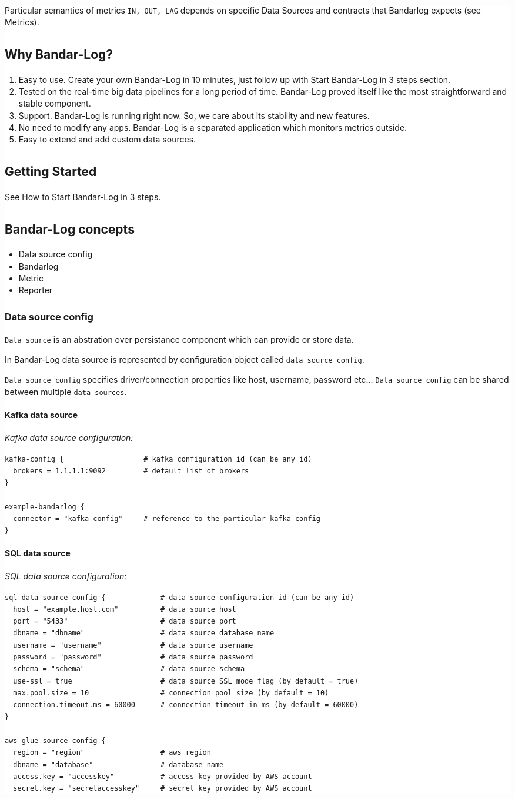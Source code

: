 Particular semantics of metrics `IN, OUT, LAG` depends on specific Data Sources and contracts that Bandarlog expects (see [Metrics](#metrics)).

## Why Bandar-Log?
1. Easy to use. Create your own Bandar-Log in 10 minutes, just follow up with [Start Bandar-Log in 3 steps](samples/README.md) section.
2. Tested on the real-time big data pipelines for a long period of time. Bandar-Log proved itself like the most straightforward and stable component.
3. Support. Bandar-Log is running right now. So, we care about its stability and new features.
4. No need to modify any apps. Bandar-Log is a separated application which monitors metrics outside.
5. Easy to extend and add custom data sources.

## Getting Started
See How to [Start Bandar-Log in 3 steps](samples/README.md).

## Bandar-Log concepts
 * Data source config
 * Bandarlog
 * Metric
 * Reporter
### Data source config
`Data source` is an abstration over persistance component which can provide or store data. 

In Bandar-Log data source is represented by configuration object called `data source config`.

`Data source config` specifies driver/connection properties like host, username, password etc... `Data source config` can be shared between multiple `data sources`.

#### Kafka data source
_Kafka data source configuration:_
```
kafka-config {                   # kafka configuration id (can be any id)
  brokers = 1.1.1.1:9092         # default list of brokers
}

example-bandarlog {
  connector = "kafka-config"     # reference to the particular kafka config
}
```

#### SQL data source
_SQL data source configuration:_
```
sql-data-source-config {             # data source configuration id (can be any id)
  host = "example.host.com"          # data source host
  port = "5433"                      # data source port
  dbname = "dbname"                  # data source database name
  username = "username"              # data source username
  password = "password"              # data source password 
  schema = "schema"                  # data source schema  
  use-ssl = true                     # data source SSL mode flag (by default = true)
  max.pool.size = 10                 # connection pool size (by default = 10) 
  connection.timeout.ms = 60000      # connection timeout in ms (by default = 60000)
}

aws-glue-source-config {
  region = "region"                  # aws region
  dbname = "database"                # database name
  access.key = "accesskey"           # access key provided by AWS account
  secret.key = "secretaccesskey"     # secret key provided by AWS account
```